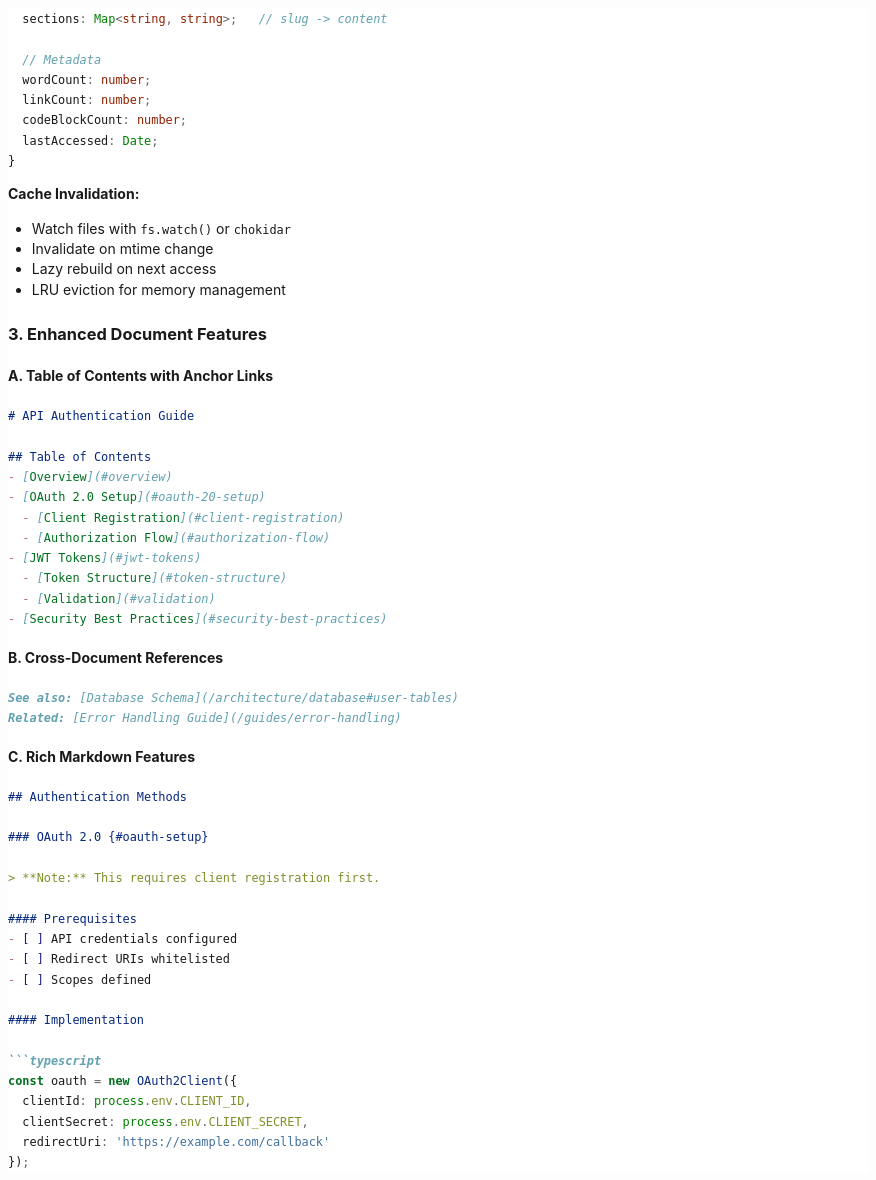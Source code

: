 ```typescript
  sections: Map<string, string>;   // slug -> content
  
  // Metadata
  wordCount: number;
  linkCount: number;
  codeBlockCount: number;
  lastAccessed: Date;
}
```

**Cache Invalidation:**
- Watch files with `fs.watch()` or `chokidar`
- Invalidate on mtime change
- Lazy rebuild on next access
- LRU eviction for memory management

### 3. Enhanced Document Features

#### A. Table of Contents with Anchor Links

```markdown
# API Authentication Guide

## Table of Contents
- [Overview](#overview)
- [OAuth 2.0 Setup](#oauth-20-setup)
  - [Client Registration](#client-registration)
  - [Authorization Flow](#authorization-flow)
- [JWT Tokens](#jwt-tokens)
  - [Token Structure](#token-structure)
  - [Validation](#validation)
- [Security Best Practices](#security-best-practices)
```

#### B. Cross-Document References

```markdown
See also: [Database Schema](/architecture/database#user-tables)
Related: [Error Handling Guide](/guides/error-handling)
```

#### C. Rich Markdown Features

```markdown
## Authentication Methods

### OAuth 2.0 {#oauth-setup}

> **Note:** This requires client registration first.

#### Prerequisites
- [ ] API credentials configured
- [ ] Redirect URIs whitelisted
- [ ] Scopes defined

#### Implementation

```typescript
const oauth = new OAuth2Client({
  clientId: process.env.CLIENT_ID,
  clientSecret: process.env.CLIENT_SECRET,
  redirectUri: 'https://example.com/callback'
});
```
